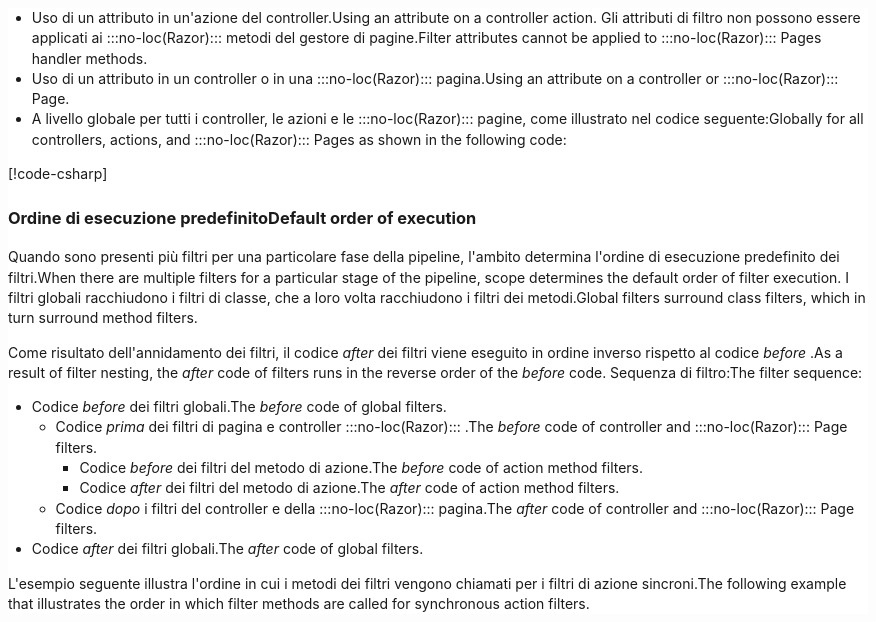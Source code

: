 * <span data-ttu-id="b9c7e-190">Uso di un attributo in un'azione del controller.</span><span class="sxs-lookup"><span data-stu-id="b9c7e-190">Using an attribute on a controller action.</span></span> <span data-ttu-id="b9c7e-191">Gli attributi di filtro non possono essere applicati ai :::no-loc(Razor)::: metodi del gestore di pagine.</span><span class="sxs-lookup"><span data-stu-id="b9c7e-191">Filter attributes cannot be applied to :::no-loc(Razor)::: Pages handler methods.</span></span>
* <span data-ttu-id="b9c7e-192">Uso di un attributo in un controller o in una :::no-loc(Razor)::: pagina.</span><span class="sxs-lookup"><span data-stu-id="b9c7e-192">Using an attribute on a controller or :::no-loc(Razor)::: Page.</span></span>
* <span data-ttu-id="b9c7e-193">A livello globale per tutti i controller, le azioni e le :::no-loc(Razor)::: pagine, come illustrato nel codice seguente:</span><span class="sxs-lookup"><span data-stu-id="b9c7e-193">Globally for all controllers, actions, and :::no-loc(Razor)::: Pages as shown in the following code:</span></span>

[!code-csharp[](./filters/3.1sample/FiltersSample/StartupOrder.cs?name=snippet)]

### <a name="default-order-of-execution"></a><span data-ttu-id="b9c7e-194">Ordine di esecuzione predefinito</span><span class="sxs-lookup"><span data-stu-id="b9c7e-194">Default order of execution</span></span>

<span data-ttu-id="b9c7e-195">Quando sono presenti più filtri per una particolare fase della pipeline, l'ambito determina l'ordine di esecuzione predefinito dei filtri.</span><span class="sxs-lookup"><span data-stu-id="b9c7e-195">When there are multiple filters for a particular stage of the pipeline, scope determines the default order of filter execution.</span></span>  <span data-ttu-id="b9c7e-196">I filtri globali racchiudono i filtri di classe, che a loro volta racchiudono i filtri dei metodi.</span><span class="sxs-lookup"><span data-stu-id="b9c7e-196">Global filters surround class filters, which in turn surround method filters.</span></span>

<span data-ttu-id="b9c7e-197">Come risultato dell'annidamento dei filtri, il codice *after* dei filtri viene eseguito in ordine inverso rispetto al codice *before* .</span><span class="sxs-lookup"><span data-stu-id="b9c7e-197">As a result of filter nesting, the *after* code of filters runs in the reverse order of the *before* code.</span></span> <span data-ttu-id="b9c7e-198">Sequenza di filtro:</span><span class="sxs-lookup"><span data-stu-id="b9c7e-198">The filter sequence:</span></span>

* <span data-ttu-id="b9c7e-199">Codice *before* dei filtri globali.</span><span class="sxs-lookup"><span data-stu-id="b9c7e-199">The *before* code of global filters.</span></span>
  * <span data-ttu-id="b9c7e-200">Codice *prima* dei filtri di pagina e controller :::no-loc(Razor)::: .</span><span class="sxs-lookup"><span data-stu-id="b9c7e-200">The *before* code of controller and :::no-loc(Razor)::: Page filters.</span></span>
    * <span data-ttu-id="b9c7e-201">Codice *before* dei filtri del metodo di azione.</span><span class="sxs-lookup"><span data-stu-id="b9c7e-201">The *before* code of action method filters.</span></span>
    * <span data-ttu-id="b9c7e-202">Codice *after* dei filtri del metodo di azione.</span><span class="sxs-lookup"><span data-stu-id="b9c7e-202">The *after* code of action method filters.</span></span>
  * <span data-ttu-id="b9c7e-203">Codice *dopo* i filtri del controller e della :::no-loc(Razor)::: pagina.</span><span class="sxs-lookup"><span data-stu-id="b9c7e-203">The *after* code of controller and :::no-loc(Razor)::: Page filters.</span></span>
* <span data-ttu-id="b9c7e-204">Codice *after* dei filtri globali.</span><span class="sxs-lookup"><span data-stu-id="b9c7e-204">The *after* code of global filters.</span></span>
  
<span data-ttu-id="b9c7e-205">L'esempio seguente illustra l'ordine in cui i metodi dei filtri vengono chiamati per i filtri di azione sincroni.</span><span class="sxs-lookup"><span data-stu-id="b9c7e-205">The following example that illustrates the order in which filter methods are called for synchronous action filters.</span></span>
